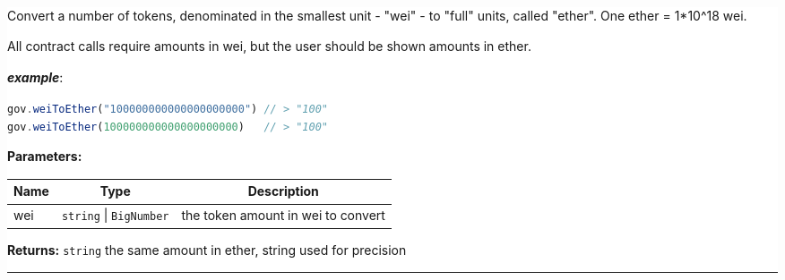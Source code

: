 Convert a number of tokens, denominated in the smallest unit - "wei" - to "full" units, called "ether". One ether = 1\*10^18 wei.

All contract calls require amounts in wei, but the user should be shown amounts in ether.

*__example__*:
 ```javascript
gov.weiToEther("100000000000000000000") // > "100"
gov.weiToEther(100000000000000000000)   // > "100"
```

**Parameters:**

| Name | Type | Description |
| ------ | ------ | ------ |
| wei | `string` \| `BigNumber` |  the token amount in wei to convert |

**Returns:** `string`
the same amount in ether, string used for precision

___

